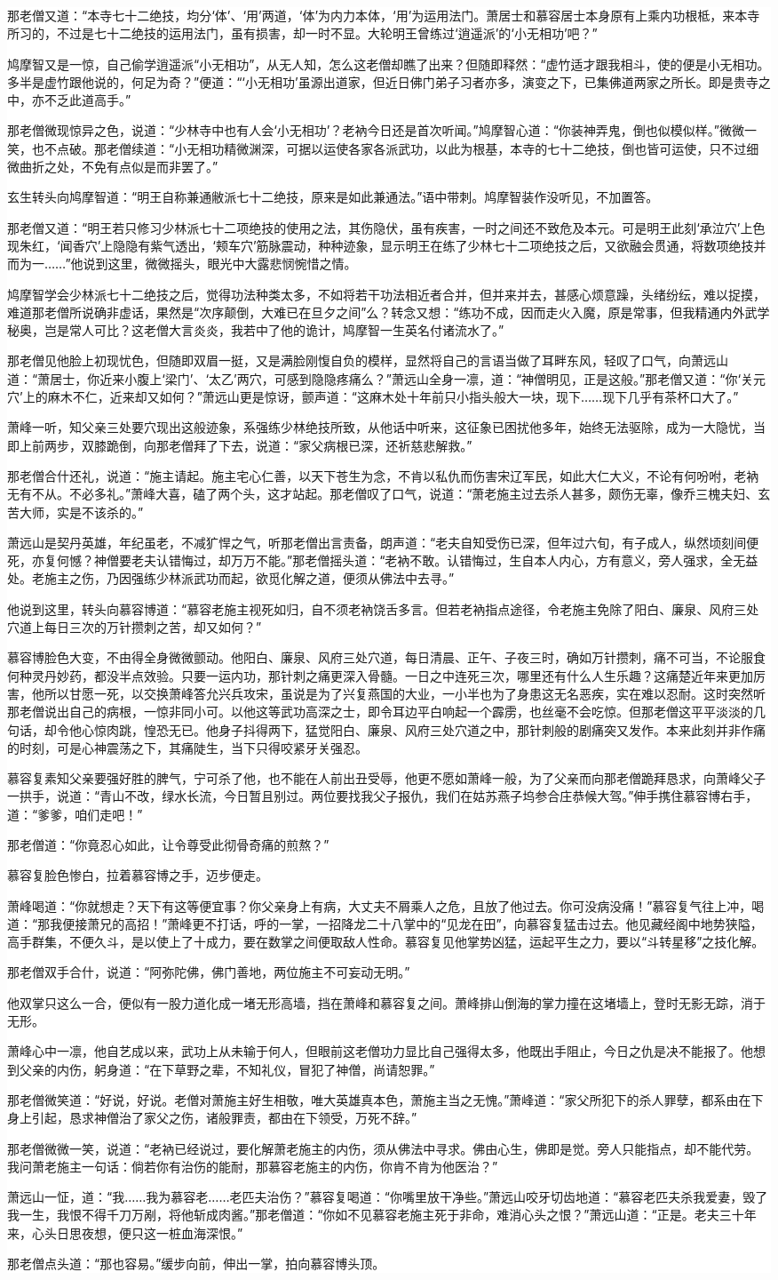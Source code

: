那老僧又道：“本寺七十二绝技，均分‘体’、‘用’两道，‘体’为内力本体，‘用’为运用法门。萧居士和慕容居士本身原有上乘内功根柢，来本寺所习的，不过是七十二绝技的运用法门，虽有损害，却一时不显。大轮明王曾练过‘逍遥派’的‘小无相功’吧？”

鸠摩智又是一惊，自己偷学逍遥派“小无相功”，从无人知，怎么这老僧却瞧了出来？但随即释然：“虚竹适才跟我相斗，使的便是小无相功。多半是虚竹跟他说的，何足为奇？”便道：“‘小无相功’虽源出道家，但近日佛门弟子习者亦多，演变之下，已集佛道两家之所长。即是贵寺之中，亦不乏此道高手。”

那老僧微现惊异之色，说道：“少林寺中也有人会‘小无相功’？老衲今日还是首次听闻。”鸠摩智心道：“你装神弄鬼，倒也似模似样。”微微一笑，也不点破。那老僧续道：“小无相功精微渊深，可据以运使各家各派武功，以此为根基，本寺的七十二绝技，倒也皆可运使，只不过细微曲折之处，不免有点似是而非罢了。”

玄生转头向鸠摩智道：“明王自称兼通敝派七十二绝技，原来是如此兼通法。”语中带刺。鸠摩智装作没听见，不加置答。

那老僧又道：“明王若只修习少林派七十二项绝技的使用之法，其伤隐伏，虽有疾害，一时之间还不致危及本元。可是明王此刻‘承泣穴’上色现朱红，‘闻香穴’上隐隐有紫气透出，‘颊车穴’筋脉震动，种种迹象，显示明王在练了少林七十二项绝技之后，又欲融会贯通，将数项绝技并而为一……”他说到这里，微微摇头，眼光中大露悲悯惋惜之情。

鸠摩智学会少林派七十二绝技之后，觉得功法种类太多，不如将若干功法相近者合并，但并来并去，甚感心烦意躁，头绪纷纭，难以捉摸，难道那老僧所说确非虚话，果然是“次序颠倒，大难已在旦夕之间”么？转念又想：“练功不成，因而走火入魔，原是常事，但我精通内外武学秘奥，岂是常人可比？这老僧大言炎炎，我若中了他的诡计，鸠摩智一生英名付诸流水了。”

那老僧见他脸上初现忧色，但随即双眉一挺，又是满脸刚愎自负的模样，显然将自己的言语当做了耳畔东风，轻叹了口气，向萧远山道：“萧居士，你近来小腹上‘梁门’、‘太乙’两穴，可感到隐隐疼痛么？”萧远山全身一凛，道：“神僧明见，正是这般。”那老僧又道：“你‘关元穴’上的麻木不仁，近来却又如何？”萧远山更是惊讶，颤声道：“这麻木处十年前只小指头般大一块，现下……现下几乎有茶杯口大了。”

萧峰一听，知父亲三处要穴现出这般迹象，系强练少林绝技所致，从他话中听来，这征象已困扰他多年，始终无法驱除，成为一大隐忧，当即上前两步，双膝跪倒，向那老僧拜了下去，说道：“家父病根已深，还祈慈悲解救。”

那老僧合什还礼，说道：“施主请起。施主宅心仁善，以天下苍生为念，不肯以私仇而伤害宋辽军民，如此大仁大义，不论有何吩咐，老衲无有不从。不必多礼。”萧峰大喜，磕了两个头，这才站起。那老僧叹了口气，说道：“萧老施主过去杀人甚多，颇伤无辜，像乔三槐夫妇、玄苦大师，实是不该杀的。”

萧远山是契丹英雄，年纪虽老，不减犷悍之气，听那老僧出言责备，朗声道：“老夫自知受伤已深，但年过六旬，有子成人，纵然顷刻间便死，亦复何憾？神僧要老夫认错悔过，却万万不能。”那老僧摇头道：“老衲不敢。认错悔过，生自本人内心，方有意义，旁人强求，全无益处。老施主之伤，乃因强练少林派武功而起，欲觅化解之道，便须从佛法中去寻。”

他说到这里，转头向慕容博道：“慕容老施主视死如归，自不须老衲饶舌多言。但若老衲指点途径，令老施主免除了阳白、廉泉、风府三处穴道上每日三次的万针攒刺之苦，却又如何？”

慕容博脸色大变，不由得全身微微颤动。他阳白、廉泉、风府三处穴道，每日清晨、正午、子夜三时，确如万针攒刺，痛不可当，不论服食何种灵丹妙药，都没半点效验。只要一运内功，那针刺之痛更深入骨髓。一日之中连死三次，哪里还有什么人生乐趣？这痛楚近年来更加厉害，他所以甘愿一死，以交换萧峰答允兴兵攻宋，虽说是为了兴复燕国的大业，一小半也为了身患这无名恶疾，实在难以忍耐。这时突然听那老僧说出自己的病根，一惊非同小可。以他这等武功高深之士，即令耳边平白响起一个霹雳，也丝毫不会吃惊。但那老僧这平平淡淡的几句话，却令他心惊肉跳，惶恐无已。他身子抖得两下，猛觉阳白、廉泉、风府三处穴道之中，那针刺般的剧痛突又发作。本来此刻并非作痛的时刻，可是心神震荡之下，其痛陡生，当下只得咬紧牙关强忍。

慕容复素知父亲要强好胜的脾气，宁可杀了他，也不能在人前出丑受辱，他更不愿如萧峰一般，为了父亲而向那老僧跪拜恳求，向萧峰父子一拱手，说道：“青山不改，绿水长流，今日暂且别过。两位要找我父子报仇，我们在姑苏燕子坞参合庄恭候大驾。”伸手携住慕容博右手，道：“爹爹，咱们走吧！”

那老僧道：“你竟忍心如此，让令尊受此彻骨奇痛的煎熬？”

慕容复脸色惨白，拉着慕容博之手，迈步便走。

萧峰喝道：“你就想走？天下有这等便宜事？你父亲身上有病，大丈夫不屑乘人之危，且放了他过去。你可没病没痛！”慕容复气往上冲，喝道：“那我便接萧兄的高招！”萧峰更不打话，呼的一掌，一招降龙二十八掌中的“见龙在田”，向慕容复猛击过去。他见藏经阁中地势狭隘，高手群集，不便久斗，是以使上了十成力，要在数掌之间便取敌人性命。慕容复见他掌势凶猛，运起平生之力，要以“斗转星移”之技化解。

那老僧双手合什，说道：“阿弥陀佛，佛门善地，两位施主不可妄动无明。”

他双掌只这么一合，便似有一股力道化成一堵无形高墙，挡在萧峰和慕容复之间。萧峰排山倒海的掌力撞在这堵墙上，登时无影无踪，消于无形。

萧峰心中一凛，他自艺成以来，武功上从未输于何人，但眼前这老僧功力显比自己强得太多，他既出手阻止，今日之仇是决不能报了。他想到父亲的内伤，躬身道：“在下草野之辈，不知礼仪，冒犯了神僧，尚请恕罪。”

那老僧微笑道：“好说，好说。老僧对萧施主好生相敬，唯大英雄真本色，萧施主当之无愧。”萧峰道：“家父所犯下的杀人罪孽，都系由在下身上引起，恳求神僧治了家父之伤，诸般罪责，都由在下领受，万死不辞。”

那老僧微微一笑，说道：“老衲已经说过，要化解萧老施主的内伤，须从佛法中寻求。佛由心生，佛即是觉。旁人只能指点，却不能代劳。我问萧老施主一句话：倘若你有治伤的能耐，那慕容老施主的内伤，你肯不肯为他医治？”

萧远山一怔，道：“我……我为慕容老……老匹夫治伤？”慕容复喝道：“你嘴里放干净些。”萧远山咬牙切齿地道：“慕容老匹夫杀我爱妻，毁了我一生，我恨不得千刀万剐，将他斩成肉酱。”那老僧道：“你如不见慕容老施主死于非命，难消心头之恨？”萧远山道：“正是。老夫三十年来，心头日思夜想，便只这一桩血海深恨。”

那老僧点头道：“那也容易。”缓步向前，伸出一掌，拍向慕容博头顶。
